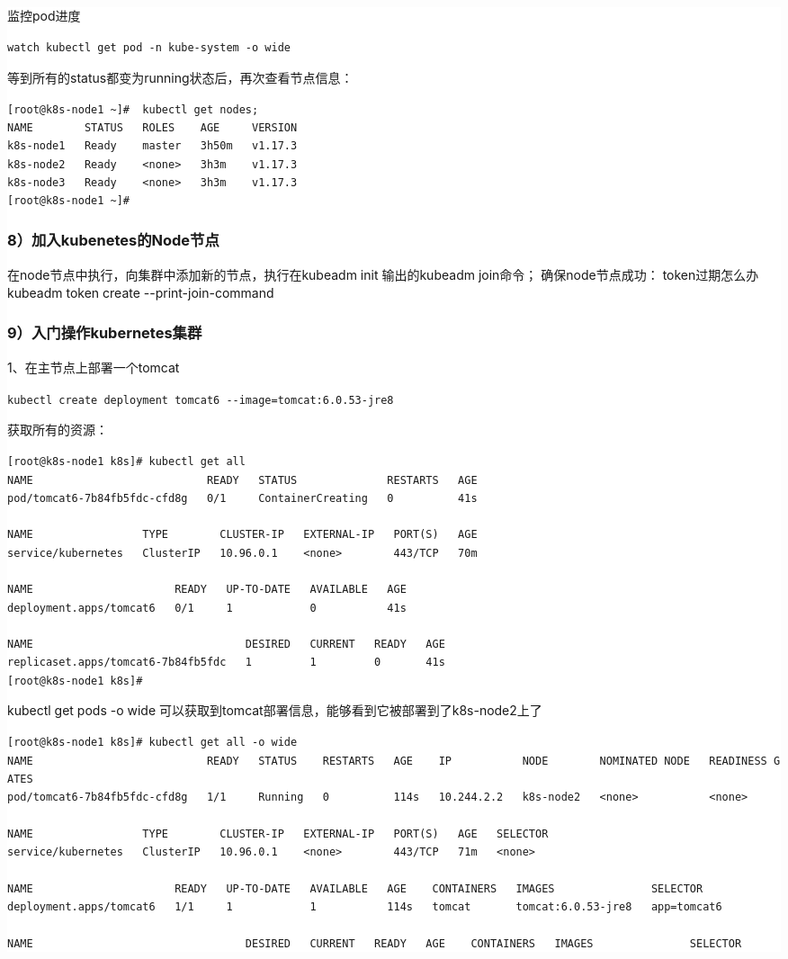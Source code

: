 监控pod进度

```shell
watch kubectl get pod -n kube-system -o wide
```

等到所有的status都变为running状态后，再次查看节点信息：

```shell
[root@k8s-node1 ~]#  kubectl get nodes;                         
NAME        STATUS   ROLES    AGE     VERSION
k8s-node1   Ready    master   3h50m   v1.17.3
k8s-node2   Ready    <none>   3h3m    v1.17.3
k8s-node3   Ready    <none>   3h3m    v1.17.3
[root@k8s-node1 ~]# 
```

### 8）加入kubenetes的Node节点

在node节点中执行，向集群中添加新的节点，执行在kubeadm init 输出的kubeadm join命令； 确保node节点成功： token过期怎么办 kubeadm token create
--print-join-command

### 9）入门操作kubernetes集群

1、在主节点上部署一个tomcat

```shell
kubectl create deployment tomcat6 --image=tomcat:6.0.53-jre8
```

获取所有的资源：

```shell
[root@k8s-node1 k8s]# kubectl get all
NAME                           READY   STATUS              RESTARTS   AGE
pod/tomcat6-7b84fb5fdc-cfd8g   0/1     ContainerCreating   0          41s

NAME                 TYPE        CLUSTER-IP   EXTERNAL-IP   PORT(S)   AGE
service/kubernetes   ClusterIP   10.96.0.1    <none>        443/TCP   70m

NAME                      READY   UP-TO-DATE   AVAILABLE   AGE
deployment.apps/tomcat6   0/1     1            0           41s

NAME                                 DESIRED   CURRENT   READY   AGE
replicaset.apps/tomcat6-7b84fb5fdc   1         1         0       41s
[root@k8s-node1 k8s]# 
```

kubectl get pods -o wide 可以获取到tomcat部署信息，能够看到它被部署到了k8s-node2上了

```shell
[root@k8s-node1 k8s]# kubectl get all -o wide
NAME                           READY   STATUS    RESTARTS   AGE    IP           NODE        NOMINATED NODE   READINESS GATES
pod/tomcat6-7b84fb5fdc-cfd8g   1/1     Running   0          114s   10.244.2.2   k8s-node2   <none>           <none>

NAME                 TYPE        CLUSTER-IP   EXTERNAL-IP   PORT(S)   AGE   SELECTOR
service/kubernetes   ClusterIP   10.96.0.1    <none>        443/TCP   71m   <none>

NAME                      READY   UP-TO-DATE   AVAILABLE   AGE    CONTAINERS   IMAGES               SELECTOR
deployment.apps/tomcat6   1/1     1            1           114s   tomcat       tomcat:6.0.53-jre8   app=tomcat6

NAME                                 DESIRED   CURRENT   READY   AGE    CONTAINERS   IMAGES               SELECTOR
```